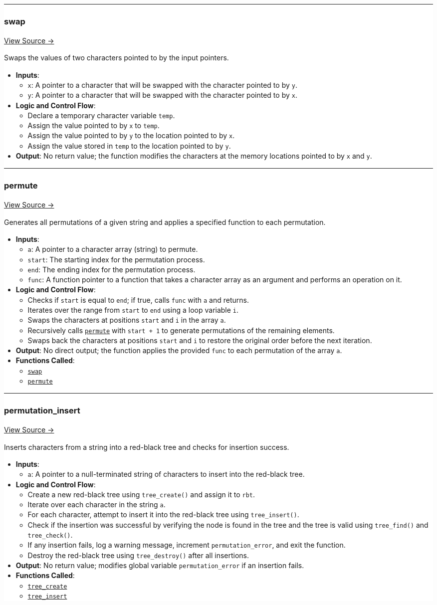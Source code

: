 
---
### swap
[View Source →](<../../../../../src/util/tmpl/test_redblack2.c#L206>)

Swaps the values of two characters pointed to by the input pointers.
- **Inputs**:
    - `x`: A pointer to a character that will be swapped with the character pointed to by `y`.
    - `y`: A pointer to a character that will be swapped with the character pointed to by `x`.
- **Logic and Control Flow**:
    - Declare a temporary character variable `temp`.
    - Assign the value pointed to by `x` to `temp`.
    - Assign the value pointed to by `y` to the location pointed to by `x`.
    - Assign the value stored in `temp` to the location pointed to by `y`.
- **Output**: No return value; the function modifies the characters at the memory locations pointed to by `x` and `y`.


---
### permute
[View Source →](<../../../../../src/util/tmpl/test_redblack2.c#L214>)

Generates all permutations of a given string and applies a specified function to each permutation.
- **Inputs**:
    - ``a``: A pointer to a character array (string) to permute.
    - ``start``: The starting index for the permutation process.
    - ``end``: The ending index for the permutation process.
    - ``func``: A function pointer to a function that takes a character array as an argument and performs an operation on it.
- **Logic and Control Flow**:
    - Checks if `start` is equal to `end`; if true, calls `func` with `a` and returns.
    - Iterates over the range from `start` to `end` using a loop variable `i`.
    - Swaps the characters at positions `start` and `i` in the array `a`.
    - Recursively calls [`permute`](<#permute>) with `start + 1` to generate permutations of the remaining elements.
    - Swaps back the characters at positions `start` and `i` to restore the original order before the next iteration.
- **Output**: No direct output; the function applies the provided `func` to each permutation of the array `a`.
- **Functions Called**:
    - [`swap`](<#swap>)
    - [`permute`](<#permute>)


---
### permutation\_insert
[View Source →](<../../../../../src/util/tmpl/test_redblack2.c#L229>)

Inserts characters from a string into a red-black tree and checks for insertion success.
- **Inputs**:
    - `a`: A pointer to a null-terminated string of characters to insert into the red-black tree.
- **Logic and Control Flow**:
    - Create a new red-black tree using `tree_create()` and assign it to `rbt`.
    - Iterate over each character in the string `a`.
    - For each character, attempt to insert it into the red-black tree using `tree_insert()`.
    - Check if the insertion was successful by verifying the node is found in the tree and the tree is valid using `tree_find()` and `tree_check()`.
    - If any insertion fails, log a warning message, increment `permutation_error`, and exit the function.
    - Destroy the red-black tree using `tree_destroy()` after all insertions.
- **Output**: No return value; modifies global variable `permutation_error` if an insertion fails.
- **Functions Called**:
    - [`tree_create`](<#tree_create>)
    - [`tree_insert`](<#tree_insert>)
